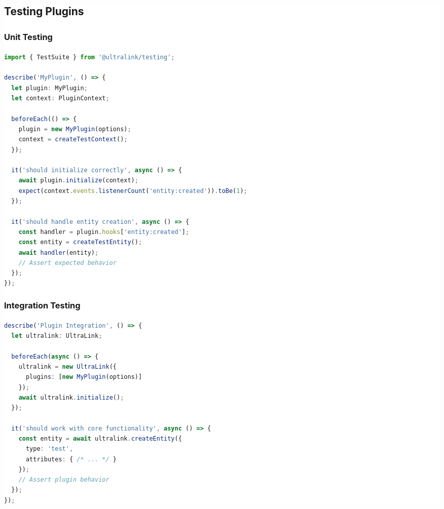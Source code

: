 ## Testing Plugins

### Unit Testing

```typescript
import { TestSuite } from '@ultralink/testing';

describe('MyPlugin', () => {
  let plugin: MyPlugin;
  let context: PluginContext;
  
  beforeEach(() => {
    plugin = new MyPlugin(options);
    context = createTestContext();
  });
  
  it('should initialize correctly', async () => {
    await plugin.initialize(context);
    expect(context.events.listenerCount('entity:created')).toBe(1);
  });
  
  it('should handle entity creation', async () => {
    const handler = plugin.hooks['entity:created'];
    const entity = createTestEntity();
    await handler(entity);
    // Assert expected behavior
  });
});
```

### Integration Testing

```typescript
describe('Plugin Integration', () => {
  let ultralink: UltraLink;
  
  beforeEach(async () => {
    ultralink = new UltraLink({
      plugins: [new MyPlugin(options)]
    });
    await ultralink.initialize();
  });
  
  it('should work with core functionality', async () => {
    const entity = await ultralink.createEntity({
      type: 'test',
      attributes: { /* ... */ }
    });
    // Assert plugin behavior
  });
});
```
